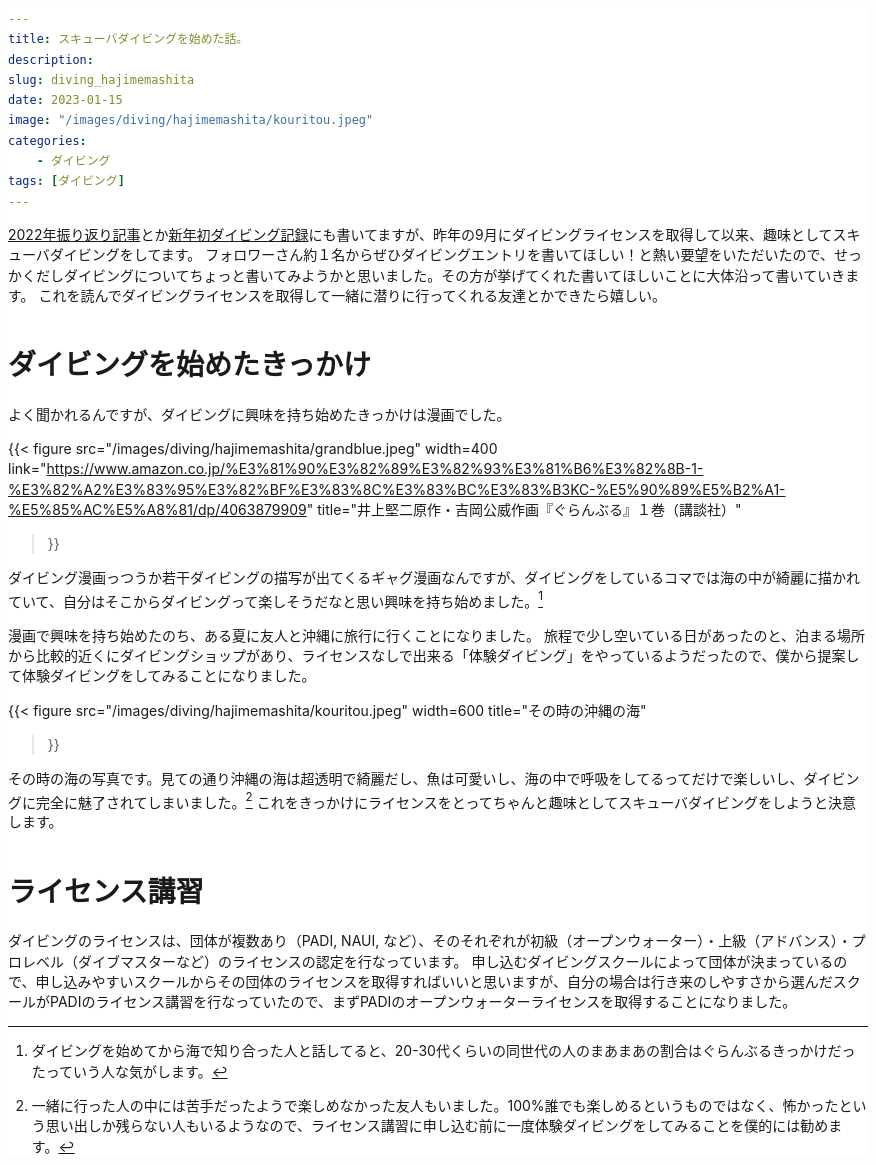 ```yaml
---
title: スキューバダイビングを始めた話。
description: 
slug: diving_hajimemashita
date: 2023-01-15
image: "/images/diving/hajimemashita/kouritou.jpeg"
categories:
    - ダイビング
tags: [ダイビング]
---
```


[2022年振り返り記事](https://miiitomi.github.io/p/2022furikaeri/)とか[新年初ダイビング記録](https://miiitomi.github.io/p/diving_20230107_08/)にも書いてますが、昨年の9月にダイビングライセンスを取得して以来、趣味としてスキューバダイビングをしてます。
フォロワーさん約１名からぜひダイビングエントリを書いてほしい！と熱い要望をいただいたので、せっかくだしダイビングについてちょっと書いてみようかと思いました。その方が挙げてくれた書いてほしいことに大体沿って書いていきます。
これを読んでダイビングライセンスを取得して一緒に潜りに行ってくれる友達とかできたら嬉しい。

# ダイビングを始めたきっかけ
よく聞かれるんですが、ダイビングに興味を持ち始めたきっかけは漫画でした。

{{< figure
    src="/images/diving/hajimemashita/grandblue.jpeg"
    width=400
    link="https://www.amazon.co.jp/%E3%81%90%E3%82%89%E3%82%93%E3%81%B6%E3%82%8B-1-%E3%82%A2%E3%83%95%E3%82%BF%E3%83%8C%E3%83%BC%E3%83%B3KC-%E5%90%89%E5%B2%A1-%E5%85%AC%E5%A8%81/dp/4063879909"
    title="井上堅二原作・吉岡公威作画『ぐらんぶる』１巻（講談社）"
>}}

ダイビング漫画っつうか若干ダイビングの描写が出てくるギャグ漫画なんですが、ダイビングをしているコマでは海の中が綺麗に描かれていて、自分はそこからダイビングって楽しそうだなと思い興味を持ち始めました。[^1]

漫画で興味を持ち始めたのち、ある夏に友人と沖縄に旅行に行くことになりました。
旅程で少し空いている日があったのと、泊まる場所から比較的近くにダイビングショップがあり、ライセンスなしで出来る「体験ダイビング」をやっているようだったので、僕から提案して体験ダイビングをしてみることになりました。

{{< figure
    src="/images/diving/hajimemashita/kouritou.jpeg"
    width=600
    title="その時の沖縄の海"
>}}

その時の海の写真です。見ての通り沖縄の海は超透明で綺麗だし、魚は可愛いし、海の中で呼吸をしてるってだけで楽しいし、ダイビングに完全に魅了されてしまいました。[^2]
これをきっかけにライセンスをとってちゃんと趣味としてスキューバダイビングをしようと決意します。

# ライセンス講習
ダイビングのライセンスは、団体が複数あり（PADI, NAUI, など）、そのそれぞれが初級（オープンウォーター）・上級（アドバンス）・プロレベル（ダイブマスターなど）のライセンスの認定を行なっています。
申し込むダイビングスクールによって団体が決まっているので、申し込みやすいスクールからその団体のライセンスを取得すればいいと思いますが、自分の場合は行き来のしやすさから選んだスクールがPADIのライセンス講習を行なっていたので、まずPADIのオープンウォーターライセンスを取得することになりました。


[^1]: ダイビングを始めてから海で知り合った人と話してると、20-30代くらいの同世代の人のまあまあの割合はぐらんぶるきっかけだったっていう人な気がします。
[^2]: 一緒に行った人の中には苦手だったようで楽しめなかった友人もいました。100%誰でも楽しめるというものではなく、怖かったという思い出しか残らない人もいるようなので、ライセンス講習に申し込む前に一度体験ダイビングをしてみることを僕的には勧めます。
[^3]: 人によってはマスククリア（水中でマスクが外れたときに、付け直してマスクないから水を出すスキル）を落ち着いてできるようになるまで少し練習が必要な方もいるようです。
[^4]: ダイビングって出来るの夏だけ？と聞かれることがよくありますが、基本一年中できます。夏は水着の上から着るウェットスーツを着て潜りますが、それ以外の季節はドライスーツという、中に水が入らないようになっているスーツを着用して潜ります。